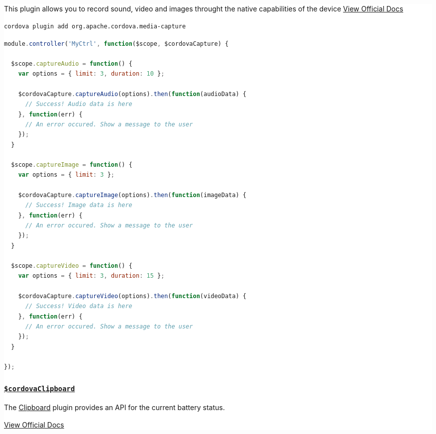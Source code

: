 This plugin allows you to record sound, video and images throught the native capabilities of the device
[View Official Docs](https://github.com/apache/cordova-plugin-media-capture/blob/master/doc/index.md)

```
cordova plugin add org.apache.cordova.media-capture
```

```javascript
module.controller('MyCtrl', function($scope, $cordovaCapture) {

  $scope.captureAudio = function() {
    var options = { limit: 3, duration: 10 };
    
    $cordovaCapture.captureAudio(options).then(function(audioData) {
      // Success! Audio data is here
    }, function(err) {
      // An error occured. Show a message to the user
    });
  }

  $scope.captureImage = function() {
    var options = { limit: 3 };
    
    $cordovaCapture.captureImage(options).then(function(imageData) {
      // Success! Image data is here
    }, function(err) {
      // An error occured. Show a message to the user
    });
  }

  $scope.captureVideo = function() {
    var options = { limit: 3, duration: 15 };
    
    $cordovaCapture.captureVideo(options).then(function(videoData) {
      // Success! Video data is here
    }, function(err) {
      // An error occured. Show a message to the user
    });
  }

});
```



<a class="anchor" name="Clipboard"></a>
### [`$cordovaClipboard`](#Clipboard)

The [Clipboard](https://github.com/VersoSolutions/CordovaClipboard) plugin provides an API for the current battery status.

[View Official Docs](https://github.com/VersoSolutions/CordovaClipboard)
